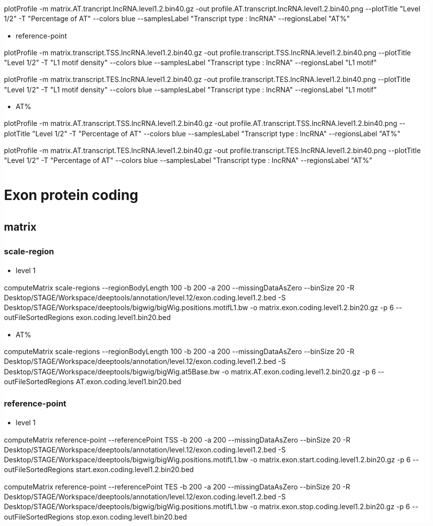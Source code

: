 plotProfile -m matrix.AT.trancript.lncRNA.level1.2.bin40.gz -out profile.AT.transcript.lncRNA.level1.2.bin40.png --plotTitle "Level 1/2" -T "Percentage of AT" --colors blue --samplesLabel "Transcript type : lncRNA" --regionsLabel "AT%"

- reference-point

plotProfile -m matrix.transcript.TSS.lncRNA.level1.2.bin40.gz -out profile.transcript.TSS.lncRNA.level1.2.bin40.png --plotTitle "Level 1/2" -T "L1 motif density" --colors blue --samplesLabel "Transcript type : lncRNA" --regionsLabel "L1 motif"

plotProfile -m matrix.transcript.TES.lncRNA.level1.2.bin40.gz -out profile.transcript.TES.lncRNA.level1.2.bin40.png --plotTitle "Level 1/2" -T "L1 motif density" --colors blue --samplesLabel "Transcript type : lncRNA" --regionsLabel "L1 motif"

- AT%

plotProfile -m matrix.AT.transcript.TSS.lncRNA.level1.2.bin40.gz -out profile.AT.transcript.TSS.lncRNA.level1.2.bin40.png --plotTitle "Level 1/2" -T "Percentage of AT" --colors blue --samplesLabel "Transcript type : lncRNA" --regionsLabel "AT%"

plotProfile -m matrix.AT.transcript.TES.lncRNA.level1.2.bin40.gz -out profile.transcript.TES.lncRNA.level1.2.bin40.png --plotTitle "Level 1/2" -T "Percentage of AT" --colors blue --samplesLabel "Transcript type : lncRNA" --regionsLabel "AT%"

# Exon protein coding

## matrix

### scale-region

- level 1

computeMatrix scale-regions --regionBodyLength 100 -b 200 -a 200 --missingDataAsZero --binSize 20 -R Desktop/STAGE/Workspace/deeptools/annotation/level.12/exon.coding.level1.2.bed -S Desktop/STAGE/Workspace/deeptools/bigwig/bigWig.positions.motifL1.bw -o matrix.exon.coding.level1.2.bin20.gz -p 6 --outFileSortedRegions exon.coding.level1.bin20.bed 

- AT%

computeMatrix scale-regions --regionBodyLength 100 -b 200 -a 200 --missingDataAsZero --binSize 20 -R Desktop/STAGE/Workspace/deeptools/annotation/level.12/exon.coding.level1.2.bed -S Desktop/STAGE/Workspace/deeptools/bigwig/bigWig.at5Base.bw -o matrix.AT.exon.coding.level1.2.bin20.gz -p 6 --outFileSortedRegions AT.exon.coding.level1.bin20.bed 

### reference-point

- level 1

computeMatrix reference-point --referencePoint TSS -b 200 -a 200 --missingDataAsZero --binSize 20 -R Desktop/STAGE/Workspace/deeptools/annotation/level.12/exon.coding.level1.2.bed -S Desktop/STAGE/Workspace/deeptools/bigwig/bigWig.positions.motifL1.bw -o matrix.exon.start.coding.level1.2.bin20.gz -p 6 --outFileSortedRegions start.exon.coding.level1.2.bin20.bed 

computeMatrix reference-point --referencePoint TES -b 200 -a 200 --missingDataAsZero --binSize 20 -R Desktop/STAGE/Workspace/deeptools/annotation/level.12/exon.coding.level1.2.bed -S Desktop/STAGE/Workspace/deeptools/bigwig/bigWig.positions.motifL1.bw -o matrix.exon.stop.coding.level1.2.bin20.gz -p 6 --outFileSortedRegions stop.exon.coding.level1.bin20.bed 
